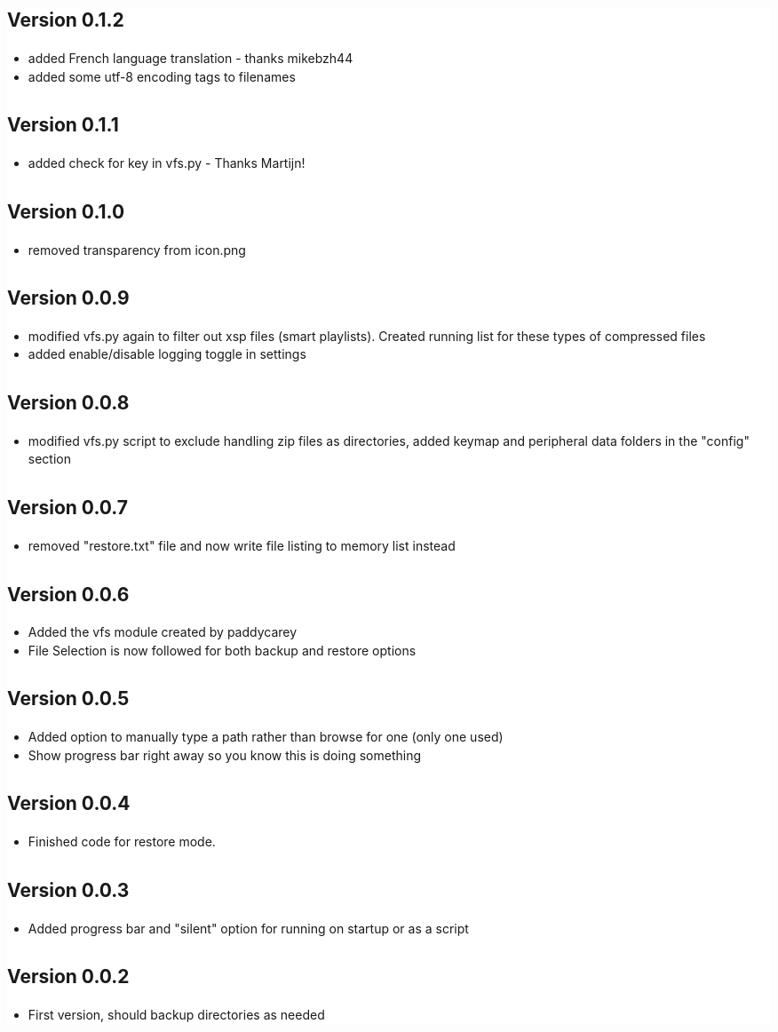 ## Version 0.1.2

 - added French language translation - thanks mikebzh44
 - added some utf-8 encoding tags to filenames

## Version 0.1.1

 - added check for key in vfs.py - Thanks Martijn!

## Version 0.1.0

 - removed transparency from icon.png

## Version 0.0.9

 - modified vfs.py again to filter out xsp files (smart playlists).
   Created running list for these types of compressed files
 - added enable/disable logging toggle in settings

## Version 0.0.8

 - modified vfs.py script to exclude handling zip files as directories,
   added keymap and peripheral data folders in the "config" section

## Version 0.0.7

 - removed "restore.txt" file and now write file listing to memory list
   instead

## Version 0.0.6

 - Added the vfs module created by paddycarey
 - File Selection is now followed for both backup and restore options

## Version 0.0.5

 - Added option to manually type a path rather than browse for one (only
   one used)
 - Show progress bar right away so you know this is doing something

## Version 0.0.4

 - Finished code for restore mode.

## Version 0.0.3

 - Added progress bar and "silent" option for running on startup or as a
   script

## Version 0.0.2

 - First version, should backup directories as needed
